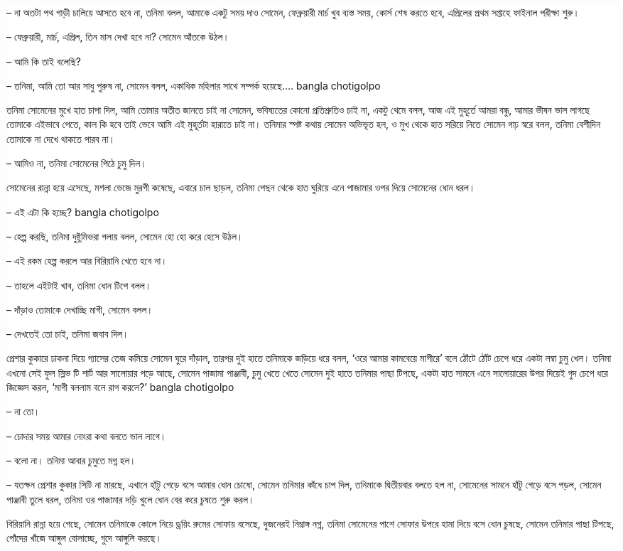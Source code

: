– না অতটা পথ গাড়ী চালিয়ে আসতে হবে না, তনিমা বলল, আমাকে একটু সময় দাও সোমেন, ফেব্রুয়ারী মার্চ খুব ব্যস্ত সময়, কোর্স শেষ করতে হবে, এপ্রিলের প্রথম সপ্তাহে ফাইনাল পরীক্ষা শুরু।












– ফেব্রুয়ারী, মার্চ, এপ্রিল, তিন মাস দেখা হবে না? সোমেন আঁতকে উঠল।

– আমি কি তাই বলেছি?

– তনিমা, আমি তো আর সাধু পুরুষ না, সোমেন বলল, একাধিক মহিলার সাথে সম্পর্ক হয়েছে…. bangla chotigolpo


তনিমা সোমেনের মুখে হাত চাপা দিল, আমি তোমার অতীত জানতে চাই না সোমেন, ভবিষ্যতের কোনো প্রতিশ্রুতিও চাই না, একটু থেমে বলল, আজ এই মুহূর্তে আমরা বন্ধু, আমার ভীষন ভাল লাগছে তোমাকে এইভাবে পেতে, কাল কি হবে তাই ভেবে আমি এই মুহূর্তটা হারাতে চাই না। তনিমার স্পষ্ট কথায় সোমেন অভিভূত হল, ও মুখ থেকে হাত সরিয়ে নিতে সোমেন গাঢ় স্বরে বলল, তনিমা বেশীদিন তোমাকে না দেখে থাকতে পারব না।


– আমিও না, তনিমা সোমেনের পিঠে চুমু দিল।

সোমেনের রান্না হয়ে এসেছে, মশলা ভেজে মুরগী কষেছে, এবারে চাল ছাড়ল, তনিমা পেছন থেকে হাত ঘুরিয়ে এনে পাজামার ওপর দিয়ে সোমেনের ধোন ধরল।

– এই এটা কি হচ্ছে? bangla chotigolpo


– হেল্প করছি, তনিমা দুষ্টুমিভরা গলায় বলল, সোমেন হো হো করে হেসে উঠল।

– এই রকম হেল্প করলে আর বিরিয়ানি খেতে হবে না।

– তাহলে এইটাই খাব, তনিমা ধোন টিপে বলল।

– দাঁড়াও তোমাকে দেখাচ্ছি মাগী, সোমেন বলল।


– দেখতেই তো চাই, তনিমা জবাব দিল।

প্রেশার কুকারে ঢাকনা দিয়ে গ্যাসের তেজ কমিয়ে সোমেন ঘুরে দাঁড়াল, তারপর দুই হাতে তনিমাকে জড়িয়ে ধরে বলল, ‘ওরে আমার কামবেয়ে মাগীরে’ বলে ঠোঁটে ঠোঁট চেপে ধরে একটা লম্বা চুমু খেল। তনিমা এখনো সেই ফুল স্লিভ টি শার্ট আর সালোয়ার পড়ে আছে, সোমেন পাজামা পাঞ্জাবী, চুমু খেতে খেতে সোমেন দুই হাতে তনিমার পাছা টিপছে, একটা হাত সামনে এনে সালোয়ারের উপর দিয়েই গুদ চেপে ধরে জিজ্ঞেস করল, ‘মাগী বললাম বলে রাগ করলে?’ bangla chotigolpo


– না তো।


– চোদার সময় আমার নোংরা কথা বলতে ভাল লাগে।


– বলো না। তনিমা আবার চুমুতে মগ্ন হল।


– যতক্ষন প্রেশার কুকার সিটি না মারছে, এখানে হাঁটু গেড়ে বসে আমার ধোন চোষো, সোমেন তনিমার কাঁধে চাপ দিল, তনিমাকে দ্বিতীয়বার বলতে হল না, সোমেনের সামনে হাঁটু গেড়ে বসে পড়ল, সোমেন পাঞ্জাবী তুলে ধরল, তনিমা ওর পাজামার দড়ি খুলে ধোন বের করে চুষতে শুরু করল।


বিরিয়ানি রান্না হয়ে গেছে, সোমেন তনিমাকে কোলে নিয়ে ড্রয়িং রুমের সোফায় বসেছে, দুজনেরই নিম্নাঙ্গ নগ্ন, তনিমা সোমেনের পাশে সোফার উপরে হামা দিয়ে বসে ধোন চুষছে, সোমেন তনিমার পাছা টিপছে, পোঁদের খাঁজে আঙ্গুল বোলাচ্ছে, গুদে আঙ্গুলি করছে।
